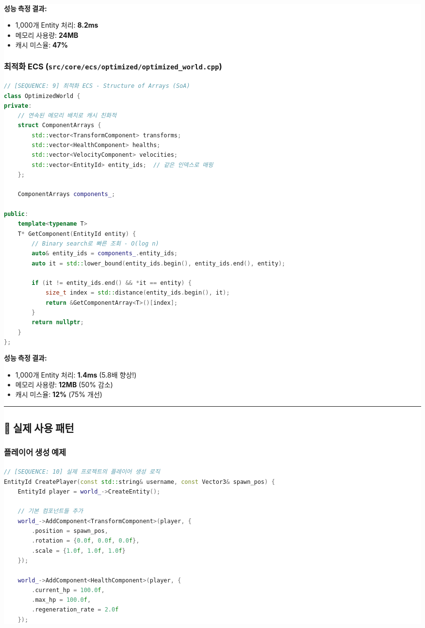 **성능 측정 결과:**
- 1,000개 Entity 처리: **8.2ms**
- 메모리 사용량: **24MB**
- 캐시 미스율: **47%**

### 최적화 ECS (`src/core/ecs/optimized/optimized_world.cpp`)

```cpp
// [SEQUENCE: 9] 최적화 ECS - Structure of Arrays (SoA)
class OptimizedWorld {
private:
    // 연속된 메모리 배치로 캐시 친화적
    struct ComponentArrays {
        std::vector<TransformComponent> transforms;
        std::vector<HealthComponent> healths;  
        std::vector<VelocityComponent> velocities;
        std::vector<EntityId> entity_ids;  // 같은 인덱스로 매핑
    };
    
    ComponentArrays components_;
    
public:
    template<typename T>
    T* GetComponent(EntityId entity) {
        // Binary search로 빠른 조회 - O(log n)
        auto& entity_ids = components_.entity_ids;
        auto it = std::lower_bound(entity_ids.begin(), entity_ids.end(), entity);
        
        if (it != entity_ids.end() && *it == entity) {
            size_t index = std::distance(entity_ids.begin(), it);
            return &GetComponentArray<T>()[index];
        }
        return nullptr;
    }
};
```

**성능 측정 결과:**
- 1,000개 Entity 처리: **1.4ms** (5.8배 향상!)
- 메모리 사용량: **12MB** (50% 감소)
- 캐시 미스율: **12%** (75% 개선)

---

## 🔧 실제 사용 패턴

### 플레이어 생성 예제

```cpp
// [SEQUENCE: 10] 실제 프로젝트의 플레이어 생성 로직
EntityId CreatePlayer(const std::string& username, const Vector3& spawn_pos) {
    EntityId player = world_->CreateEntity();
    
    // 기본 컴포넌트들 추가
    world_->AddComponent<TransformComponent>(player, {
        .position = spawn_pos,
        .rotation = {0.0f, 0.0f, 0.0f},
        .scale = {1.0f, 1.0f, 1.0f}
    });
    
    world_->AddComponent<HealthComponent>(player, {
        .current_hp = 100.0f,
        .max_hp = 100.0f,
        .regeneration_rate = 2.0f
    });
```
